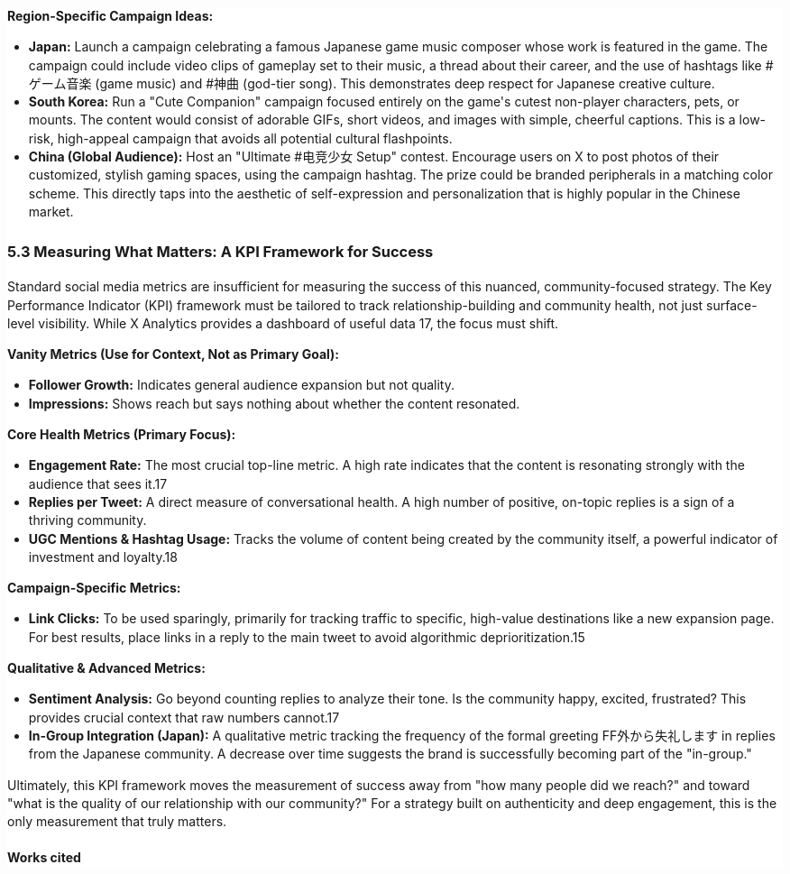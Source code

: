 **Region-Specific Campaign Ideas:**

* **Japan:** Launch a campaign celebrating a famous Japanese game music composer whose work is featured in the game. The campaign could include video clips of gameplay set to their music, a thread about their career, and the use of hashtags like \#ゲーム音楽 (game music) and \#神曲 (god-tier song). This demonstrates deep respect for Japanese creative culture.  
* **South Korea:** Run a "Cute Companion" campaign focused entirely on the game's cutest non-player characters, pets, or mounts. The content would consist of adorable GIFs, short videos, and images with simple, cheerful captions. This is a low-risk, high-appeal campaign that avoids all potential cultural flashpoints.  
* **China (Global Audience):** Host an "Ultimate \#电竞少女 Setup" contest. Encourage users on X to post photos of their customized, stylish gaming spaces, using the campaign hashtag. The prize could be branded peripherals in a matching color scheme. This directly taps into the aesthetic of self-expression and personalization that is highly popular in the Chinese market.

### **5.3 Measuring What Matters: A KPI Framework for Success**

Standard social media metrics are insufficient for measuring the success of this nuanced, community-focused strategy. The Key Performance Indicator (KPI) framework must be tailored to track relationship-building and community health, not just surface-level visibility. While X Analytics provides a dashboard of useful data 17, the focus must shift.

**Vanity Metrics (Use for Context, Not as Primary Goal):**

* **Follower Growth:** Indicates general audience expansion but not quality.  
* **Impressions:** Shows reach but says nothing about whether the content resonated.

**Core Health Metrics (Primary Focus):**

* **Engagement Rate:** The most crucial top-line metric. A high rate indicates that the content is resonating strongly with the audience that sees it.17  
* **Replies per Tweet:** A direct measure of conversational health. A high number of positive, on-topic replies is a sign of a thriving community.  
* **UGC Mentions & Hashtag Usage:** Tracks the volume of content being created by the community itself, a powerful indicator of investment and loyalty.18

**Campaign-Specific Metrics:**

* **Link Clicks:** To be used sparingly, primarily for tracking traffic to specific, high-value destinations like a new expansion page. For best results, place links in a reply to the main tweet to avoid algorithmic deprioritization.15

**Qualitative & Advanced Metrics:**

* **Sentiment Analysis:** Go beyond counting replies to analyze their tone. Is the community happy, excited, frustrated? This provides crucial context that raw numbers cannot.17  
* **In-Group Integration (Japan):** A qualitative metric tracking the frequency of the formal greeting FF外から失礼します in replies from the Japanese community. A decrease over time suggests the brand is successfully becoming part of the "in-group."

Ultimately, this KPI framework moves the measurement of success away from "how many people did we reach?" and toward "what is the quality of our relationship with our community?" For a strategy built on authenticity and deep engagement, this is the only measurement that truly matters.

#### **Works cited**
